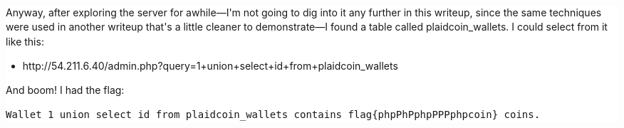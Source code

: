 Anyway, after exploring the server for awhile&mdash;I'm not going to dig into it any further in this writeup, since the same techniques were used in another writeup that's a little cleaner to demonstrate&mdash;I found a table called plaidcoin_wallets. I could select from it like this:

<ul>
  <li>http://54.211.6.40/admin.php?query=1+union+select+id+from+plaidcoin_wallets</li>
</ul>

And boom! I had the flag:

<pre>Wallet 1 union select id from plaidcoin_wallets contains flag{phpPhPphpPPPphpcoin} coins.</pre>